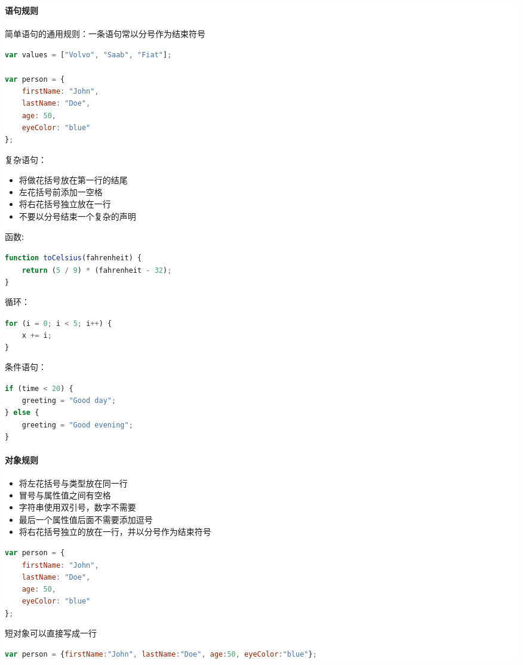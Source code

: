 
#### 语句规则
简单语句的通用规则：一条语句常以分号作为结束符号
```javascript
var values = ["Volvo", "Saab", "Fiat"];

var person = {
    firstName: "John",
    lastName: "Doe",
    age: 50,
    eyeColor: "blue"
};
```
复杂语句：
- 将做花括号放在第一行的结尾
- 左花括号前添加一空格
- 将右花括号独立放在一行
- 不要以分号结束一个复杂的声明

函数:
```javascript
function toCelsius(fahrenheit) {
    return (5 / 9) * (fahrenheit - 32);
}
```
循环：
```javascript
for (i = 0; i < 5; i++) {
    x += i;
}
```
条件语句：
```javascript
if (time < 20) {
    greeting = "Good day";
} else {
    greeting = "Good evening";
}
```
#### 对象规则
- 将左花括号与类型放在同一行
- 冒号与属性值之间有空格
- 字符串使用双引号，数字不需要
- 最后一个属性值后面不需要添加逗号
- 将右花括号独立的放在一行，并以分号作为结束符号

```javascript
var person = {
    firstName: "John",
    lastName: "Doe",
    age: 50,
    eyeColor: "blue"
};
```
短对象可以直接写成一行
```javascript
var person = {firstName:"John", lastName:"Doe", age:50, eyeColor:"blue"};
```
